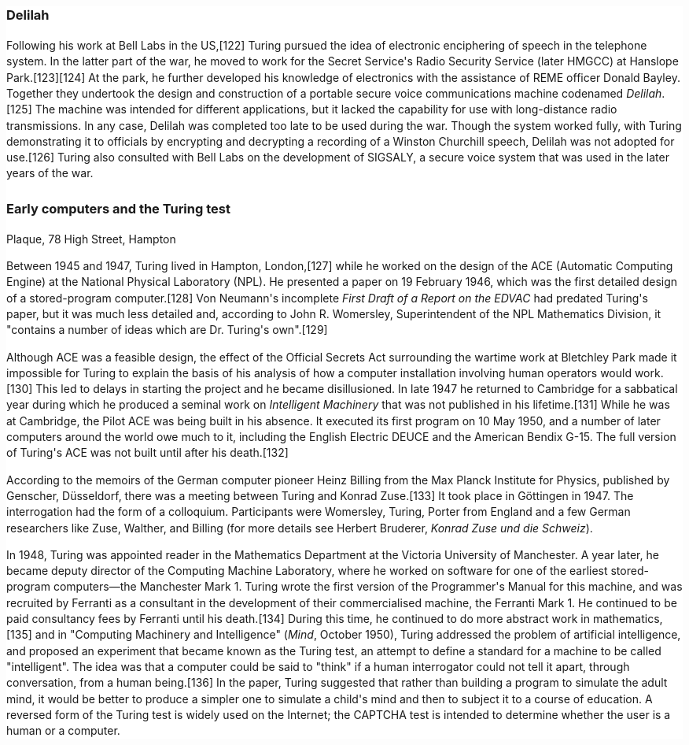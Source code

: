 ### Delilah

Following his work at Bell Labs in the US,\[122\] Turing pursued the idea of electronic enciphering of speech in the telephone system. In the latter part of the war, he moved to work for the Secret Service's Radio Security Service (later HMGCC) at Hanslope Park.\[123\]\[124\] At the park, he further developed his knowledge of electronics with the assistance of REME officer Donald Bayley. Together they undertook the design and construction of a portable secure voice communications machine codenamed _Delilah_.\[125\] The machine was intended for different applications, but it lacked the capability for use with long-distance radio transmissions. In any case, Delilah was completed too late to be used during the war. Though the system worked fully, with Turing demonstrating it to officials by encrypting and decrypting a recording of a Winston Churchill speech, Delilah was not adopted for use.\[126\] Turing also consulted with Bell Labs on the development of SIGSALY, a secure voice system that was used in the later years of the war.

### Early computers and the Turing test

Plaque, 78 High Street, Hampton

Between 1945 and 1947, Turing lived in Hampton, London,\[127\] while he worked on the design of the ACE (Automatic Computing Engine) at the National Physical Laboratory (NPL). He presented a paper on 19 February 1946, which was the first detailed design of a stored-program computer.\[128\] Von Neumann's incomplete _First Draft of a Report on the EDVAC_ had predated Turing's paper, but it was much less detailed and, according to John R. Womersley, Superintendent of the NPL Mathematics Division, it "contains a number of ideas which are Dr. Turing's own".\[129\]

Although ACE was a feasible design, the effect of the Official Secrets Act surrounding the wartime work at Bletchley Park made it impossible for Turing to explain the basis of his analysis of how a computer installation involving human operators would work.\[130\] This led to delays in starting the project and he became disillusioned. In late 1947 he returned to Cambridge for a sabbatical year during which he produced a seminal work on _Intelligent Machinery_ that was not published in his lifetime.\[131\] While he was at Cambridge, the Pilot ACE was being built in his absence. It executed its first program on 10 May 1950, and a number of later computers around the world owe much to it, including the English Electric DEUCE and the American Bendix G-15. The full version of Turing's ACE was not built until after his death.\[132\]

According to the memoirs of the German computer pioneer Heinz Billing from the Max Planck Institute for Physics, published by Genscher, Düsseldorf, there was a meeting between Turing and Konrad Zuse.\[133\] It took place in Göttingen in 1947. The interrogation had the form of a colloquium. Participants were Womersley, Turing, Porter from England and a few German researchers like Zuse, Walther, and Billing (for more details see Herbert Bruderer, _Konrad Zuse und die Schweiz_).

In 1948, Turing was appointed reader in the Mathematics Department at the Victoria University of Manchester. A year later, he became deputy director of the Computing Machine Laboratory, where he worked on software for one of the earliest stored-program computers—the Manchester Mark 1. Turing wrote the first version of the Programmer's Manual for this machine, and was recruited by Ferranti as a consultant in the development of their commercialised machine, the Ferranti Mark 1. He continued to be paid consultancy fees by Ferranti until his death.\[134\] During this time, he continued to do more abstract work in mathematics,\[135\] and in "Computing Machinery and Intelligence" (_Mind_, October 1950), Turing addressed the problem of artificial intelligence, and proposed an experiment that became known as the Turing test, an attempt to define a standard for a machine to be called "intelligent". The idea was that a computer could be said to "think" if a human interrogator could not tell it apart, through conversation, from a human being.\[136\] In the paper, Turing suggested that rather than building a program to simulate the adult mind, it would be better to produce a simpler one to simulate a child's mind and then to subject it to a course of education. A reversed form of the Turing test is widely used on the Internet; the CAPTCHA test is intended to determine whether the user is a human or a computer.
